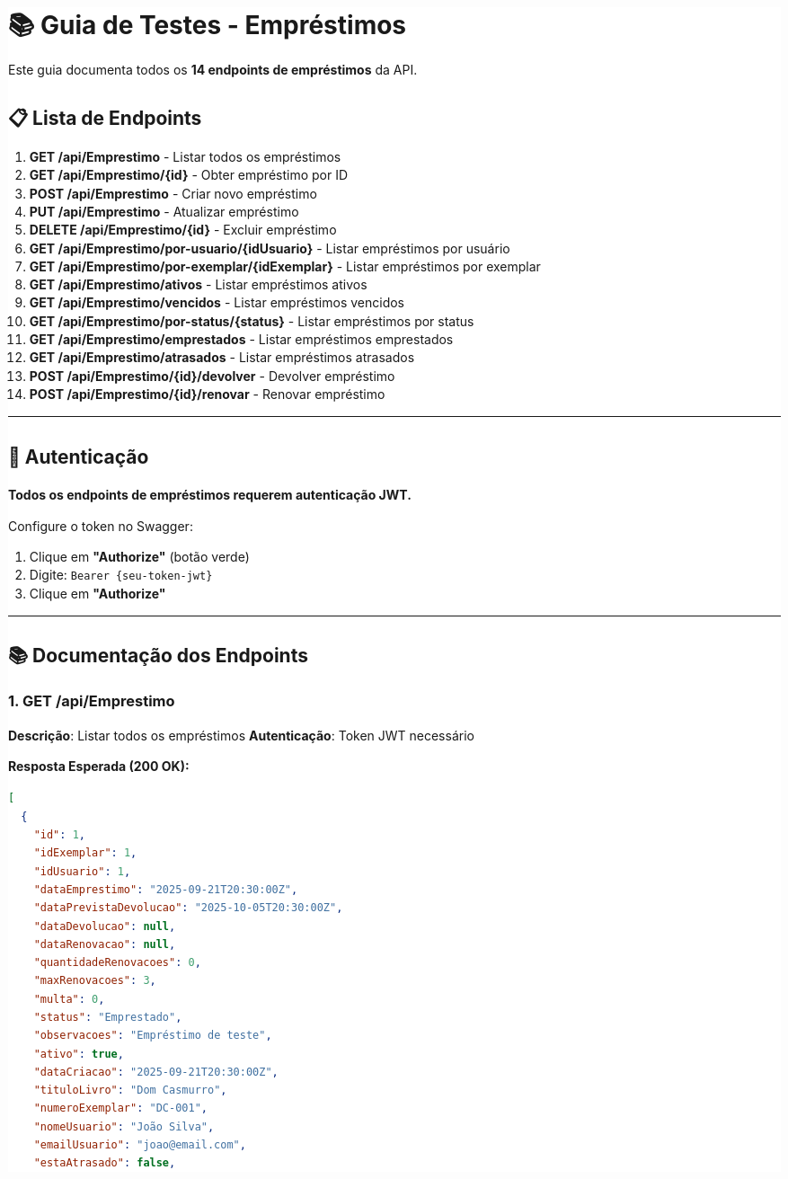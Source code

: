 # 📚 Guia de Testes - Empréstimos

Este guia documenta todos os **14 endpoints de empréstimos** da API.

## 📋 Lista de Endpoints

1. **GET /api/Emprestimo** - Listar todos os empréstimos
2. **GET /api/Emprestimo/{id}** - Obter empréstimo por ID
3. **POST /api/Emprestimo** - Criar novo empréstimo
4. **PUT /api/Emprestimo** - Atualizar empréstimo
5. **DELETE /api/Emprestimo/{id}** - Excluir empréstimo
6. **GET /api/Emprestimo/por-usuario/{idUsuario}** - Listar empréstimos por usuário
7. **GET /api/Emprestimo/por-exemplar/{idExemplar}** - Listar empréstimos por exemplar
8. **GET /api/Emprestimo/ativos** - Listar empréstimos ativos
9. **GET /api/Emprestimo/vencidos** - Listar empréstimos vencidos
10. **GET /api/Emprestimo/por-status/{status}** - Listar empréstimos por status
11. **GET /api/Emprestimo/emprestados** - Listar empréstimos emprestados
12. **GET /api/Emprestimo/atrasados** - Listar empréstimos atrasados
13. **POST /api/Emprestimo/{id}/devolver** - Devolver empréstimo
14. **POST /api/Emprestimo/{id}/renovar** - Renovar empréstimo

---

## 🔑 Autenticação

**Todos os endpoints de empréstimos requerem autenticação JWT.**

Configure o token no Swagger:
1. Clique em **"Authorize"** (botão verde)
2. Digite: `Bearer {seu-token-jwt}`
3. Clique em **"Authorize"**

---

## 📚 Documentação dos Endpoints

### 1. GET /api/Emprestimo
**Descrição**: Listar todos os empréstimos
**Autenticação**: Token JWT necessário

**Resposta Esperada (200 OK):**
```json
[
  {
    "id": 1,
    "idExemplar": 1,
    "idUsuario": 1,
    "dataEmprestimo": "2025-09-21T20:30:00Z",
    "dataPrevistaDevolucao": "2025-10-05T20:30:00Z",
    "dataDevolucao": null,
    "dataRenovacao": null,
    "quantidadeRenovacoes": 0,
    "maxRenovacoes": 3,
    "multa": 0,
    "status": "Emprestado",
    "observacoes": "Empréstimo de teste",
    "ativo": true,
    "dataCriacao": "2025-09-21T20:30:00Z",
    "tituloLivro": "Dom Casmurro",
    "numeroExemplar": "DC-001",
    "nomeUsuario": "João Silva",
    "emailUsuario": "joao@email.com",
    "estaAtrasado": false,
```